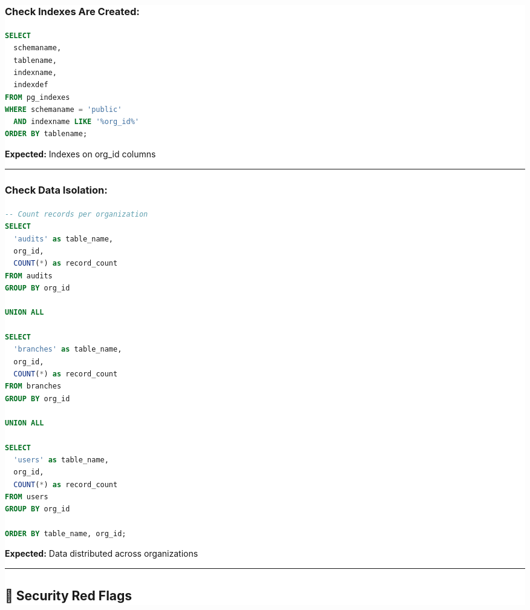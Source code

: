 ### **Check Indexes Are Created:**
```sql
SELECT 
  schemaname,
  tablename,
  indexname,
  indexdef
FROM pg_indexes
WHERE schemaname = 'public' 
  AND indexname LIKE '%org_id%'
ORDER BY tablename;
```

**Expected:** Indexes on org_id columns

---

### **Check Data Isolation:**
```sql
-- Count records per organization
SELECT 
  'audits' as table_name,
  org_id,
  COUNT(*) as record_count
FROM audits
GROUP BY org_id

UNION ALL

SELECT 
  'branches' as table_name,
  org_id,
  COUNT(*) as record_count
FROM branches
GROUP BY org_id

UNION ALL

SELECT 
  'users' as table_name,
  org_id,
  COUNT(*) as record_count
FROM users
GROUP BY org_id

ORDER BY table_name, org_id;
```

**Expected:** Data distributed across organizations

---

## 🚨 **Security Red Flags**
